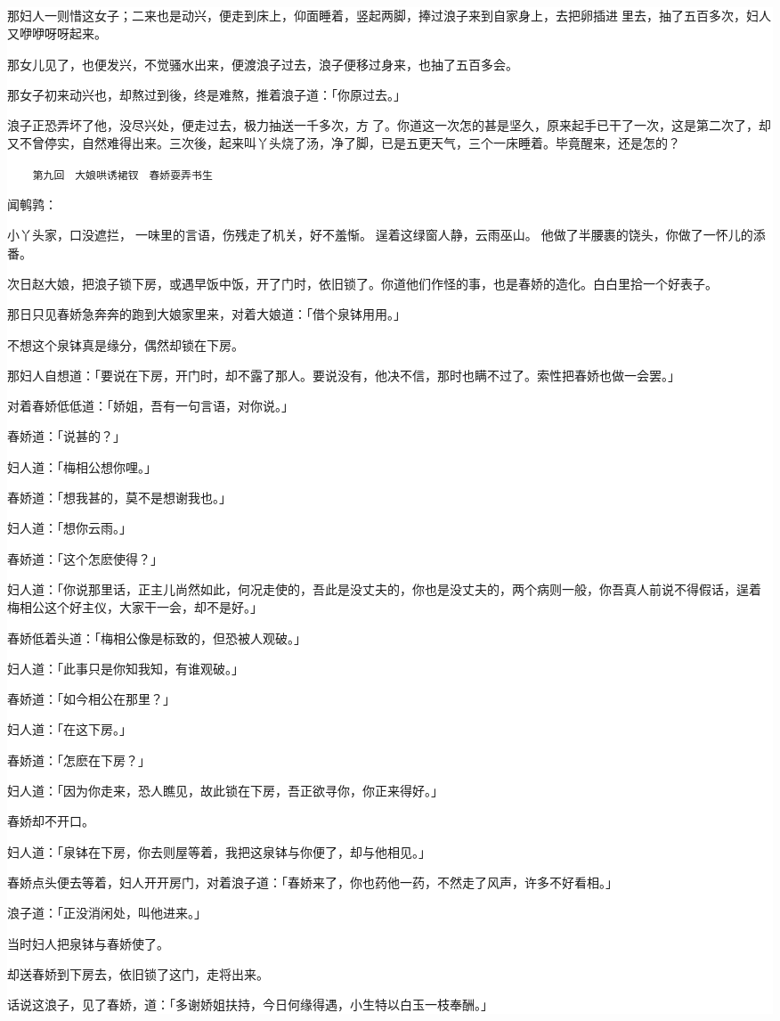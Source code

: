 那妇人一则惜这女子；二来也是动兴，便走到床上，仰面睡着，竖起两脚，捧过浪子来到自家身上，去把卵插进 里去，抽了五百多次，妇人又咿咿呀呀起来。

那女儿见了，也便发兴，不觉骚水出来，便渡浪子过去，浪子便移过身来，也抽了五百多会。

那女子初来动兴也，却熬过到後，终是难熬，推着浪子道：「你原过去。」

浪子正恐弄坏了他，没尽兴处，便走过去，极力抽送一千多次，方 了。你道这一次怎的甚是坚久，原来起手已干了一次，这是第二次了，却又不曾停实，自然难得出来。三次後，起来叫丫头烧了汤，净了脚，已是五更天气，三个一床睡着。毕竟醒来，还是怎的？


        第九回　大娘哄诱裙钗　春娇耍弄书生
闻鹌鹑：

小丫头家，口没遮拦，
一味里的言语，伤残走了机关，好不羞惭。
逞着这绿窗人静，云雨巫山。
他做了半腰裹的饶头，你做了一怀儿的添番。

次日赵大娘，把浪子锁下房，或遇早饭中饭，开了门时，依旧锁了。你道他们作怪的事，也是春娇的造化。白白里拾一个好表子。

那日只见春娇急奔奔的跑到大娘家里来，对着大娘道：「借个泉钵用用。」

不想这个泉钵真是缘分，偶然却锁在下房。

那妇人自想道：「要说在下房，开门时，却不露了那人。要说没有，他决不信，那时也瞒不过了。索性把春娇也做一会罢。」

对着春娇低低道：「娇姐，吾有一句言语，对你说。」

春娇道：「说甚的？」

妇人道：「梅相公想你哩。」

春娇道：「想我甚的，莫不是想谢我也。」

妇人道：「想你云雨。」

春娇道：「这个怎麽使得？」

妇人道：「你说那里话，正主儿尚然如此，何况走使的，吾此是没丈夫的，你也是没丈夫的，两个病则一般，你吾真人前说不得假话，逞着梅相公这个好主仪，大家干一会，却不是好。」

春娇低着头道：「梅相公像是标致的，但恐被人观破。」

妇人道：「此事只是你知我知，有谁观破。」

春娇道：「如今相公在那里？」

妇人道：「在这下房。」

春娇道：「怎麽在下房？」

妇人道：「因为你走来，恐人瞧见，故此锁在下房，吾正欲寻你，你正来得好。」

春娇却不开口。

妇人道：「泉钵在下房，你去则屋等着，我把这泉钵与你便了，却与他相见。」

春娇点头便去等着，妇人开开房门，对着浪子道：「春娇来了，你也药他一药，不然走了风声，许多不好看相。」

浪子道：「正没消闲处，叫他进来。」

当时妇人把泉钵与春娇使了。

却送春娇到下房去，依旧锁了这门，走将出来。

话说这浪子，见了春娇，道：「多谢娇姐扶持，今日何缘得遇，小生特以白玉一枝奉酬。」
